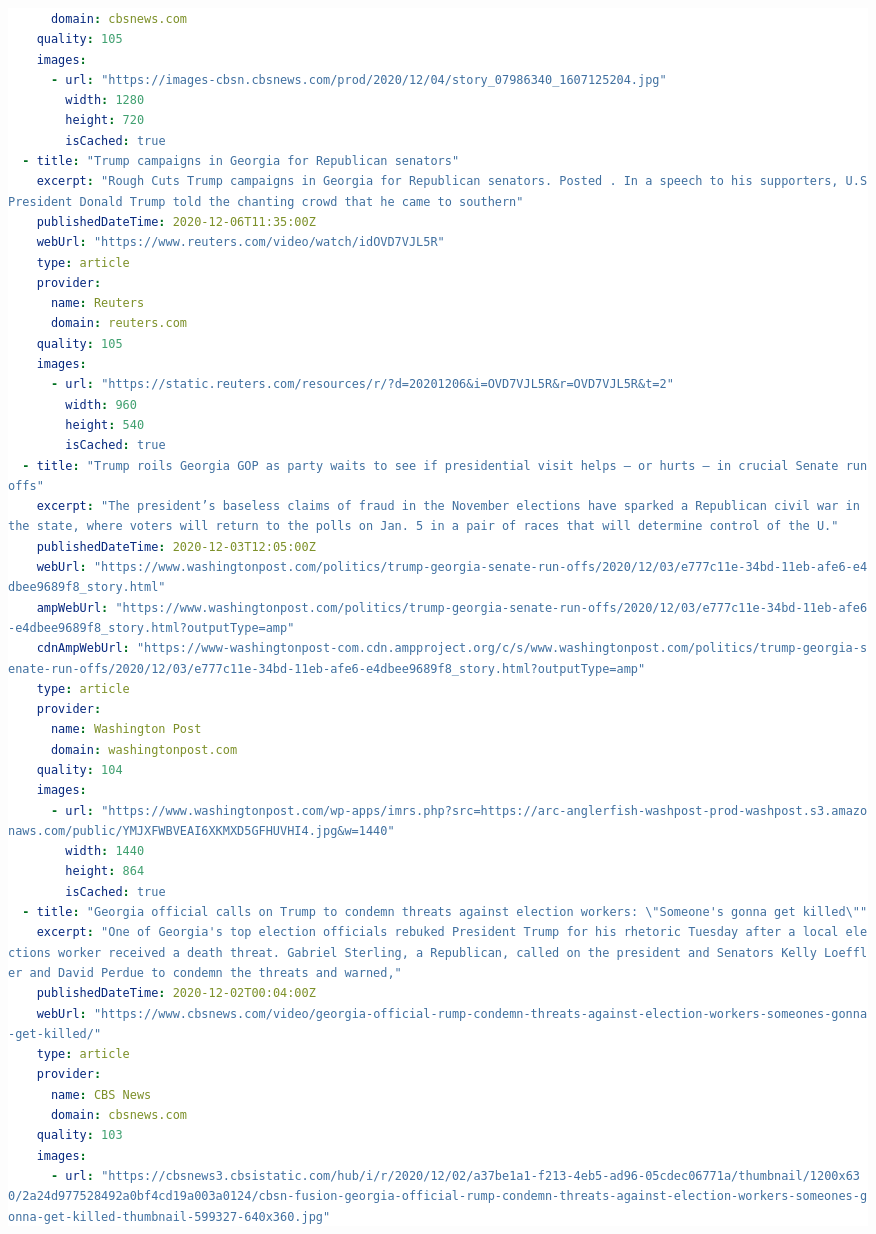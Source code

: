 ```yaml
      domain: cbsnews.com
    quality: 105
    images:
      - url: "https://images-cbsn.cbsnews.com/prod/2020/12/04/story_07986340_1607125204.jpg"
        width: 1280
        height: 720
        isCached: true
  - title: "Trump campaigns in Georgia for Republican senators"
    excerpt: "Rough Cuts Trump campaigns in Georgia for Republican senators. Posted . In a speech to his supporters, U.S President Donald Trump told the chanting crowd that he came to southern"
    publishedDateTime: 2020-12-06T11:35:00Z
    webUrl: "https://www.reuters.com/video/watch/idOVD7VJL5R"
    type: article
    provider:
      name: Reuters
      domain: reuters.com
    quality: 105
    images:
      - url: "https://static.reuters.com/resources/r/?d=20201206&i=OVD7VJL5R&r=OVD7VJL5R&t=2"
        width: 960
        height: 540
        isCached: true
  - title: "Trump roils Georgia GOP as party waits to see if presidential visit helps — or hurts — in crucial Senate runoffs"
    excerpt: "The president’s baseless claims of fraud in the November elections have sparked a Republican civil war in the state, where voters will return to the polls on Jan. 5 in a pair of races that will determine control of the U."
    publishedDateTime: 2020-12-03T12:05:00Z
    webUrl: "https://www.washingtonpost.com/politics/trump-georgia-senate-run-offs/2020/12/03/e777c11e-34bd-11eb-afe6-e4dbee9689f8_story.html"
    ampWebUrl: "https://www.washingtonpost.com/politics/trump-georgia-senate-run-offs/2020/12/03/e777c11e-34bd-11eb-afe6-e4dbee9689f8_story.html?outputType=amp"
    cdnAmpWebUrl: "https://www-washingtonpost-com.cdn.ampproject.org/c/s/www.washingtonpost.com/politics/trump-georgia-senate-run-offs/2020/12/03/e777c11e-34bd-11eb-afe6-e4dbee9689f8_story.html?outputType=amp"
    type: article
    provider:
      name: Washington Post
      domain: washingtonpost.com
    quality: 104
    images:
      - url: "https://www.washingtonpost.com/wp-apps/imrs.php?src=https://arc-anglerfish-washpost-prod-washpost.s3.amazonaws.com/public/YMJXFWBVEAI6XKMXD5GFHUVHI4.jpg&w=1440"
        width: 1440
        height: 864
        isCached: true
  - title: "Georgia official calls on Trump to condemn threats against election workers: \"Someone's gonna get killed\""
    excerpt: "One of Georgia's top election officials rebuked President Trump for his rhetoric Tuesday after a local elections worker received a death threat. Gabriel Sterling, a Republican, called on the president and Senators Kelly Loeffler and David Perdue to condemn the threats and warned,"
    publishedDateTime: 2020-12-02T00:04:00Z
    webUrl: "https://www.cbsnews.com/video/georgia-official-rump-condemn-threats-against-election-workers-someones-gonna-get-killed/"
    type: article
    provider:
      name: CBS News
      domain: cbsnews.com
    quality: 103
    images:
      - url: "https://cbsnews3.cbsistatic.com/hub/i/r/2020/12/02/a37be1a1-f213-4eb5-ad96-05cdec06771a/thumbnail/1200x630/2a24d977528492a0bf4cd19a003a0124/cbsn-fusion-georgia-official-rump-condemn-threats-against-election-workers-someones-gonna-get-killed-thumbnail-599327-640x360.jpg"
```